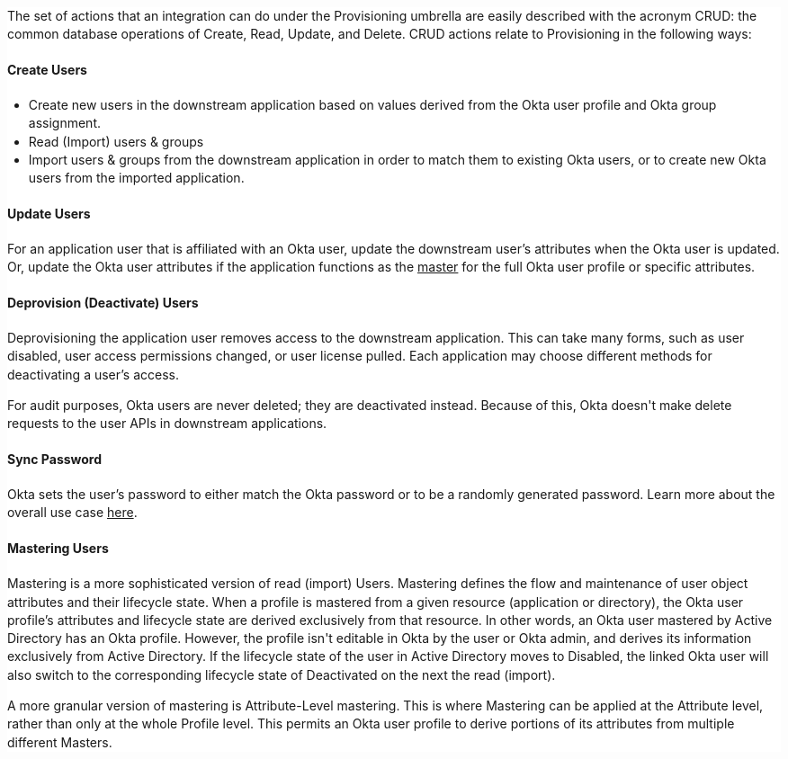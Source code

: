 The set of actions that an integration can do under the Provisioning umbrella 
are easily described with the acronym CRUD: the common database operations of Create, Read, Update, and Delete. 
CRUD actions relate to Provisioning in the following ways:

#### Create Users

* Create new users in the downstream application based on values derived from the Okta user profile and Okta group assignment. 
* Read (Import) users & groups
* Import users & groups from the downstream application in order to match them to existing Okta users, or to create new Okta users from the imported application.

#### Update Users

For an application user that is affiliated with an Okta user, 
update the downstream user’s attributes when the Okta user is updated. 
Or, update the Okta user attributes if the application functions as the [master](#mastering-users) for the full Okta user profile or specific attributes.

#### Deprovision (Deactivate) Users

Deprovisioning the application user removes access to the downstream application. 
This can take many forms, such as user disabled, user access permissions changed, or user license pulled. 
Each application may choose different methods for deactivating a user’s access.

For audit purposes, Okta users are never deleted; they are deactivated instead. 
Because of this, Okta doesn't make delete requests to the user APIs in downstream applications.

#### Sync Password

Okta sets the user’s password to either match the Okta password or to be a randomly generated password. 
Learn more about the overall use case [here](https://support.okta.com/help/articles/Knowledge_Article/Using-Sync-Password?retURL=%2Fhelp%2Fapex%2FKnowledgeArticleJson%3Fc%3DOkta_Documentation%253ADirectories%26p%3D101%26inline%3D1&popup=true). 

#### Mastering Users

Mastering is a more sophisticated version of read (import) Users. 
Mastering defines the flow and maintenance of user object attributes and their lifecycle state. 
When a profile is mastered from a given resource (application or directory), 
the Okta user profile’s attributes and lifecycle state are derived exclusively from that resource. 
In other words, an Okta user mastered by Active Directory has an Okta profile. 
However, the profile isn't editable in Okta by the user or Okta admin, and derives its information exclusively from Active Directory. 
If the lifecycle state of the user in Active Directory moves to Disabled, 
the linked Okta user will also switch to the corresponding lifecycle state of Deactivated on the next the read (import). 

A more granular version of mastering is Attribute-Level mastering. 
This is where Mastering can be applied at the Attribute level, rather than only at the whole Profile level. 
This permits an Okta user profile to derive portions of its attributes from multiple different Masters. 
